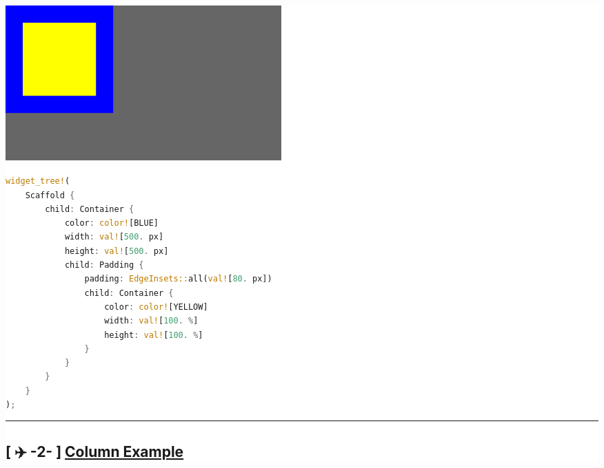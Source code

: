 <p>
  <img src="./images/padding_example.png" width="400" title="hover text">
</p>

```rust
widget_tree!(
    Scaffold {
        child: Container {
            color: color![BLUE]
            width: val![500. px]
            height: val![500. px]
            child: Padding {
                padding: EdgeInsets::all(val![80. px])
                child: Container {
                    color: color![YELLOW]
                    width: val![100. %]
                    height: val![100. %]
                }
            }
        }
    }
);
```

---
## [ ✈️ -2- ] <u>Column Example</u>
